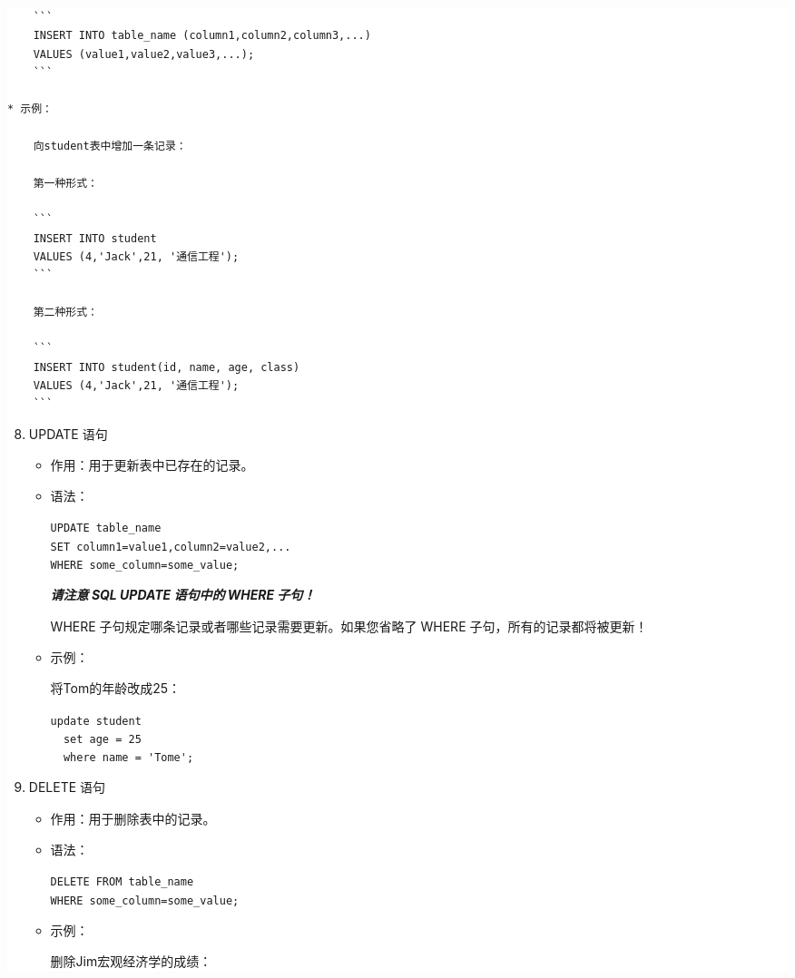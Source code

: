 		```
		INSERT INTO table_name (column1,column2,column3,...)
		VALUES (value1,value2,value3,...);
		```
	
	* 示例：
		
		向student表中增加一条记录：
		
		第一种形式：
		
		```
		INSERT INTO student
		VALUES (4,'Jack',21, '通信工程');
		```
		
		第二种形式：
		
		```
		INSERT INTO student(id, name, age, class)
		VALUES (4,'Jack',21, '通信工程');
		```
		
8. UPDATE 语句

	* 作用：用于更新表中已存在的记录。
	* 语法：
		
		```
		UPDATE table_name
		SET column1=value1,column2=value2,...
		WHERE some_column=some_value;
		```
		
		___请注意 SQL UPDATE 语句中的 WHERE 子句！___
		
		WHERE 子句规定哪条记录或者哪些记录需要更新。如果您省略了 WHERE 子句，所有的记录都将被更新！ 
	
	* 示例：
	
		将Tom的年龄改成25：
		
		```
		update student
		  set age = 25
		  where name = 'Tome';
		```
9. DELETE 语句

	* 作用：用于删除表中的记录。
	* 语法：
	
		```
		DELETE FROM table_name
		WHERE some_column=some_value;
		```
	* 示例：
	
		删除Jim宏观经济学的成绩：
		